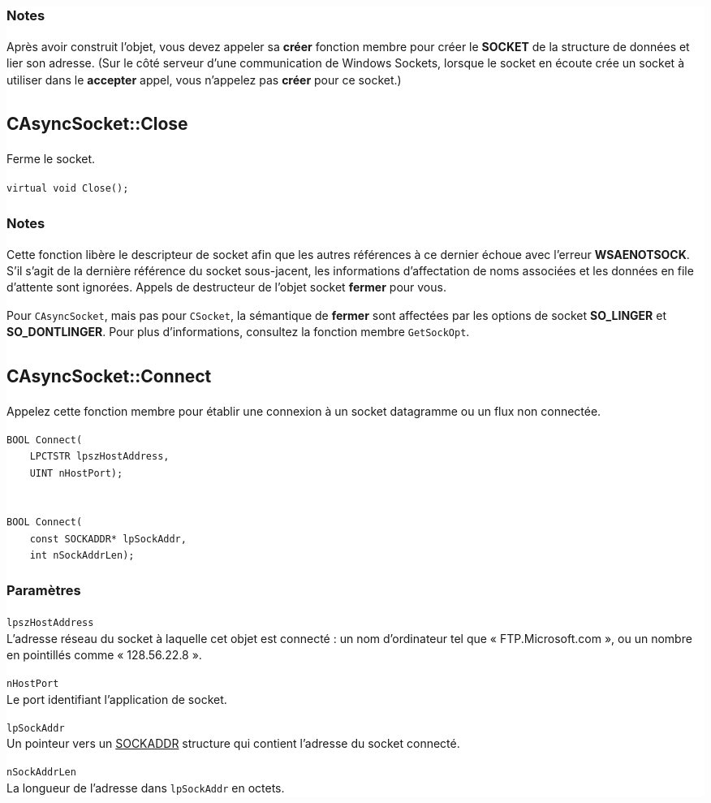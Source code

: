### <a name="remarks"></a>Notes  
 Après avoir construit l’objet, vous devez appeler sa **créer** fonction membre pour créer le **SOCKET** de la structure de données et lier son adresse. (Sur le côté serveur d’une communication de Windows Sockets, lorsque le socket en écoute crée un socket à utiliser dans le **accepter** appel, vous n’appelez pas **créer** pour ce socket.)  
  
##  <a name="close"></a>  CAsyncSocket::Close  
 Ferme le socket.  
  
```  
virtual void Close();
```  
  
### <a name="remarks"></a>Notes  
 Cette fonction libère le descripteur de socket afin que les autres références à ce dernier échoue avec l’erreur **WSAENOTSOCK**. S’il s’agit de la dernière référence du socket sous-jacent, les informations d’affectation de noms associées et les données en file d’attente sont ignorées. Appels de destructeur de l’objet socket **fermer** pour vous.  
  
 Pour `CAsyncSocket`, mais pas pour `CSocket`, la sémantique de **fermer** sont affectées par les options de socket **SO_LINGER** et **SO_DONTLINGER**. Pour plus d’informations, consultez la fonction membre `GetSockOpt`.  
  
##  <a name="connect"></a>  CAsyncSocket::Connect  
 Appelez cette fonction membre pour établir une connexion à un socket datagramme ou un flux non connectée.  
  
```  
BOOL Connect(
    LPCTSTR lpszHostAddress,  
    UINT nHostPort);

 
BOOL Connect(
    const SOCKADDR* lpSockAddr,  
    int nSockAddrLen);
```  
  
### <a name="parameters"></a>Paramètres  
 `lpszHostAddress`  
 L’adresse réseau du socket à laquelle cet objet est connecté : un nom d’ordinateur tel que « FTP.Microsoft.com », ou un nombre en pointillés comme « 128.56.22.8 ».  
  
 `nHostPort`  
 Le port identifiant l’application de socket.  
  
 `lpSockAddr`  
 Un pointeur vers un [SOCKADDR](../../mfc/reference/sockaddr-structure.md) structure qui contient l’adresse du socket connecté.  
  
 `nSockAddrLen`  
 La longueur de l’adresse dans `lpSockAddr` en octets.  
  